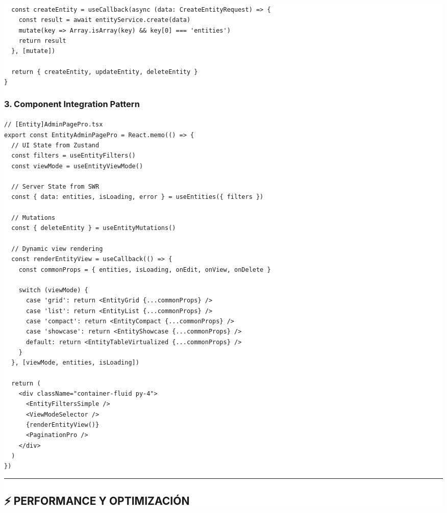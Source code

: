 ```tsx
  const createEntity = useCallback(async (data: CreateEntityRequest) => {
    const result = await entityService.create(data)
    mutate(key => Array.isArray(key) && key[0] === 'entities')
    return result
  }, [mutate])
  
  return { createEntity, updateEntity, deleteEntity }
}
```

### **3. Component Integration Pattern**
```tsx
// [Entity]AdminPagePro.tsx
export const EntityAdminPagePro = React.memo(() => {
  // UI State from Zustand
  const filters = useEntityFilters()
  const viewMode = useEntityViewMode()
  
  // Server State from SWR  
  const { data: entities, isLoading, error } = useEntities({ filters })
  
  // Mutations
  const { deleteEntity } = useEntityMutations()
  
  // Dynamic view rendering
  const renderEntityView = useCallback(() => {
    const commonProps = { entities, isLoading, onEdit, onView, onDelete }
    
    switch (viewMode) {
      case 'grid': return <EntityGrid {...commonProps} />
      case 'list': return <EntityList {...commonProps} />
      case 'compact': return <EntityCompact {...commonProps} />
      case 'showcase': return <EntityShowcase {...commonProps} />
      default: return <EntityTableVirtualized {...commonProps} />
    }
  }, [viewMode, entities, isLoading])
  
  return (
    <div className="container-fluid py-4">
      <EntityFiltersSimple />
      <ViewModeSelector />
      {renderEntityView()}
      <PaginationPro />
    </div>
  )
})
```

---

## ⚡ **PERFORMANCE Y OPTIMIZACIÓN**
